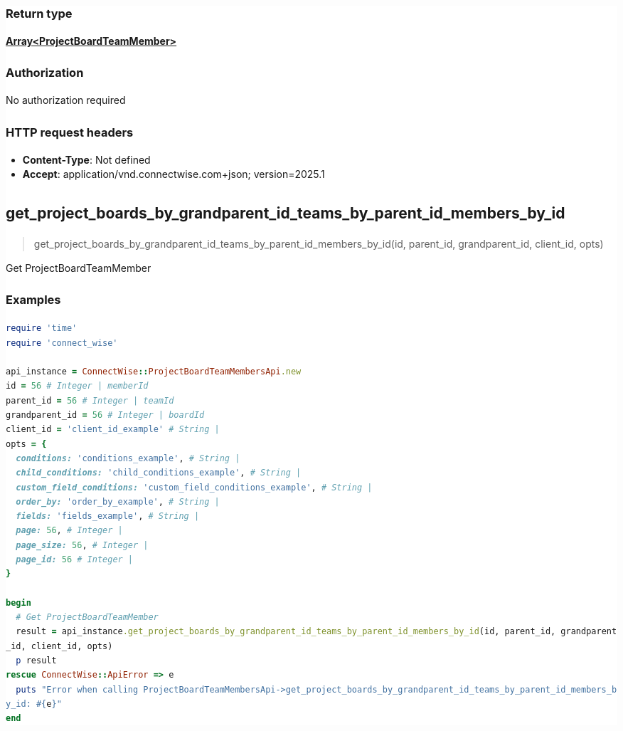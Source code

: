 ### Return type

[**Array&lt;ProjectBoardTeamMember&gt;**](ProjectBoardTeamMember.md)

### Authorization

No authorization required

### HTTP request headers

- **Content-Type**: Not defined
- **Accept**: application/vnd.connectwise.com+json; version=2025.1


## get_project_boards_by_grandparent_id_teams_by_parent_id_members_by_id

> <ProjectBoardTeamMember> get_project_boards_by_grandparent_id_teams_by_parent_id_members_by_id(id, parent_id, grandparent_id, client_id, opts)

Get ProjectBoardTeamMember

### Examples

```ruby
require 'time'
require 'connect_wise'

api_instance = ConnectWise::ProjectBoardTeamMembersApi.new
id = 56 # Integer | memberId
parent_id = 56 # Integer | teamId
grandparent_id = 56 # Integer | boardId
client_id = 'client_id_example' # String | 
opts = {
  conditions: 'conditions_example', # String | 
  child_conditions: 'child_conditions_example', # String | 
  custom_field_conditions: 'custom_field_conditions_example', # String | 
  order_by: 'order_by_example', # String | 
  fields: 'fields_example', # String | 
  page: 56, # Integer | 
  page_size: 56, # Integer | 
  page_id: 56 # Integer | 
}

begin
  # Get ProjectBoardTeamMember
  result = api_instance.get_project_boards_by_grandparent_id_teams_by_parent_id_members_by_id(id, parent_id, grandparent_id, client_id, opts)
  p result
rescue ConnectWise::ApiError => e
  puts "Error when calling ProjectBoardTeamMembersApi->get_project_boards_by_grandparent_id_teams_by_parent_id_members_by_id: #{e}"
end
```
